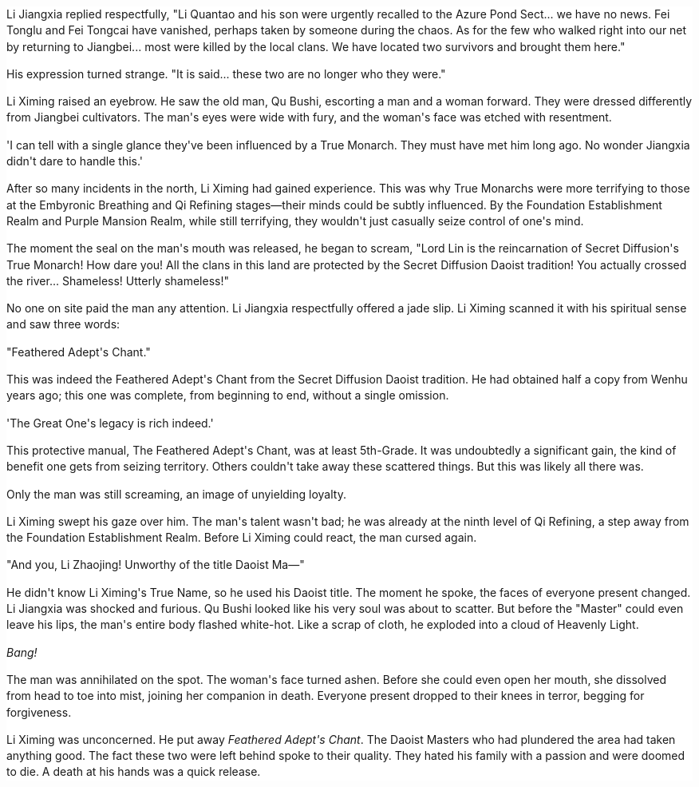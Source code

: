 Li Jiangxia replied respectfully, "Li Quantao and his son were urgently recalled to the Azure Pond Sect... we have no news. Fei Tonglu and Fei Tongcai have vanished, perhaps taken by someone during the chaos. As for the few who walked right into our net by returning to Jiangbei... most were killed by the local clans. We have located two survivors and brought them here."

His expression turned strange. "It is said... these two are no longer who they were."

Li Ximing raised an eyebrow. He saw the old man, Qu Bushi, escorting a man and a woman forward. They were dressed differently from Jiangbei cultivators. The man's eyes were wide with fury, and the woman's face was etched with resentment.

'I can tell with a single glance they've been influenced by a True Monarch. They must have met him long ago. No wonder Jiangxia didn't dare to handle this.'

After so many incidents in the north, Li Ximing had gained experience. This was why True Monarchs were more terrifying to those at the Embyronic Breathing and Qi Refining stages—their minds could be subtly influenced. By the Foundation Establishment Realm and Purple Mansion Realm, while still terrifying, they wouldn't just casually seize control of one's mind.

The moment the seal on the man's mouth was released, he began to scream, "Lord Lin is the reincarnation of Secret Diffusion's True Monarch! How dare you! All the clans in this land are protected by the Secret Diffusion Daoist tradition! You actually crossed the river... Shameless! Utterly shameless!"

No one on site paid the man any attention. Li Jiangxia respectfully offered a jade slip. Li Ximing scanned it with his spiritual sense and saw three words:

"Feathered Adept's Chant."

This was indeed the Feathered Adept's Chant from the Secret Diffusion Daoist tradition. He had obtained half a copy from Wenhu years ago; this one was complete, from beginning to end, without a single omission.

'The Great One's legacy is rich indeed.'

This protective manual, The Feathered Adept's Chant, was at least 5th-Grade. It was undoubtedly a significant gain, the kind of benefit one gets from seizing territory. Others couldn't take away these scattered things. But this was likely all there was.

Only the man was still screaming, an image of unyielding loyalty.

Li Ximing swept his gaze over him. The man's talent wasn't bad; he was already at the ninth level of Qi Refining, a step away from the Foundation Establishment Realm. Before Li Ximing could react, the man cursed again.

"And you, Li Zhaojing! Unworthy of the title Daoist Ma—"

He didn't know Li Ximing's True Name, so he used his Daoist title. The moment he spoke, the faces of everyone present changed. Li Jiangxia was shocked and furious. Qu Bushi looked like his very soul was about to scatter. But before the "Master" could even leave his lips, the man's entire body flashed white-hot. Like a scrap of cloth, he exploded into a cloud of Heavenly Light.

*Bang!*

The man was annihilated on the spot. The woman's face turned ashen. Before she could even open her mouth, she dissolved from head to toe into mist, joining her companion in death. Everyone present dropped to their knees in terror, begging for forgiveness.

Li Ximing was unconcerned. He put away *Feathered Adept's Chant*. The Daoist Masters who had plundered the area had taken anything good. The fact these two were left behind spoke to their quality. They hated his family with a passion and were doomed to die. A death at his hands was a quick release.
